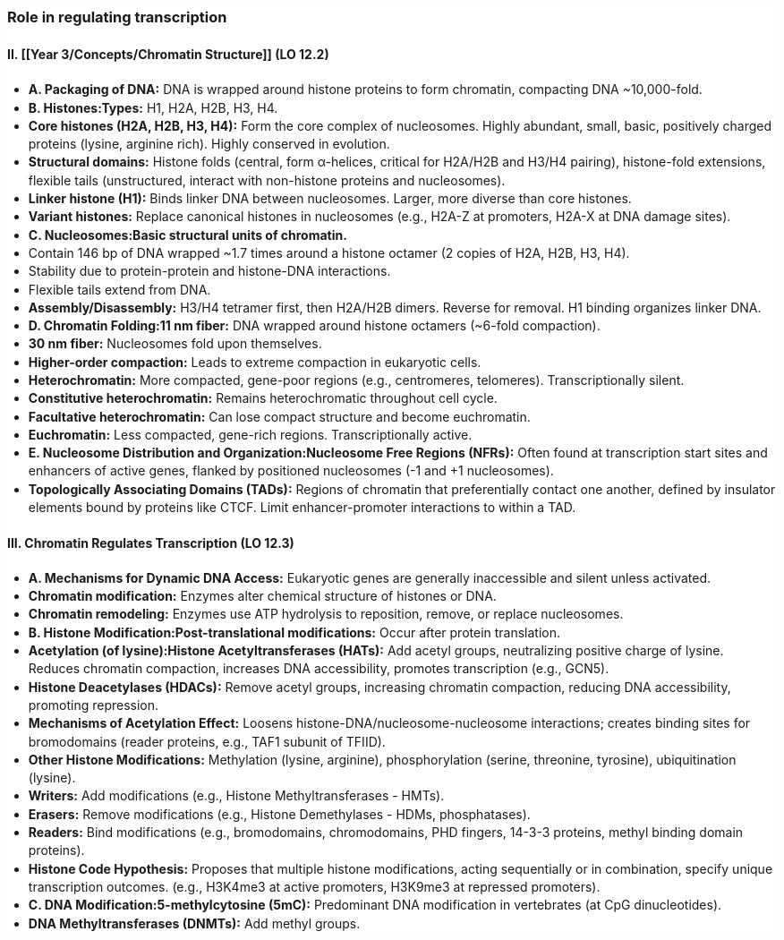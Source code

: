 ### Role in regulating transcription
#### II. [[Year 3/Concepts/Chromatin Structure]] (LO 12.2)

- **A. Packaging of DNA:** DNA is wrapped around histone proteins to form chromatin, compacting DNA ~10,000-fold.
- **B. Histones:Types:** H1, H2A, H2B, H3, H4.
- **Core histones (H2A, H2B, H3, H4):** Form the core complex of nucleosomes. Highly abundant, small, basic, positively charged proteins (lysine, arginine rich). Highly conserved in evolution.
- **Structural domains:** Histone folds (central, form α-helices, critical for H2A/H2B and H3/H4 pairing), histone-fold extensions, flexible tails (unstructured, interact with non-histone proteins and nucleosomes).
- **Linker histone (H1):** Binds linker DNA between nucleosomes. Larger, more diverse than core histones.
- **Variant histones:** Replace canonical histones in nucleosomes (e.g., H2A-Z at promoters, H2A-X at DNA damage sites).
- **C. Nucleosomes:Basic structural units of chromatin.**
- Contain 146 bp of DNA wrapped ~1.7 times around a histone octamer (2 copies of H2A, H2B, H3, H4).
- Stability due to protein-protein and histone-DNA interactions.
- Flexible tails extend from DNA.
- **Assembly/Disassembly:** H3/H4 tetramer first, then H2A/H2B dimers. Reverse for removal. H1 binding organizes linker DNA.
- **D. Chromatin Folding:11 nm fiber:** DNA wrapped around histone octamers (~6-fold compaction).
- **30 nm fiber:** Nucleosomes fold upon themselves.
- **Higher-order compaction:** Leads to extreme compaction in eukaryotic cells.
- **Heterochromatin:** More compacted, gene-poor regions (e.g., centromeres, telomeres). Transcriptionally silent.
- **Constitutive heterochromatin:** Remains heterochromatic throughout cell cycle.
- **Facultative heterochromatin:** Can lose compact structure and become euchromatin.
- **Euchromatin:** Less compacted, gene-rich regions. Transcriptionally active.
- **E. Nucleosome Distribution and Organization:Nucleosome Free Regions (NFRs):** Often found at transcription start sites and enhancers of active genes, flanked by positioned nucleosomes (-1 and +1 nucleosomes).
- **Topologically Associating Domains (TADs):** Regions of chromatin that preferentially contact one another, defined by insulator elements bound by proteins like CTCF. Limit enhancer-promoter interactions to within a TAD.

#### III. Chromatin Regulates Transcription (LO 12.3)

- **A. Mechanisms for Dynamic DNA Access:** Eukaryotic genes are generally inaccessible and silent unless activated.
- **Chromatin modification:** Enzymes alter chemical structure of histones or DNA.
- **Chromatin remodeling:** Enzymes use ATP hydrolysis to reposition, remove, or replace nucleosomes.
- **B. Histone Modification:Post-translational modifications:** Occur after protein translation.
- **Acetylation (of lysine):Histone Acetyltransferases (HATs):** Add acetyl groups, neutralizing positive charge of lysine. Reduces chromatin compaction, increases DNA accessibility, promotes transcription (e.g., GCN5).
- **Histone Deacetylases (HDACs):** Remove acetyl groups, increasing chromatin compaction, reducing DNA accessibility, promoting repression.
- **Mechanisms of Acetylation Effect:** Loosens histone-DNA/nucleosome-nucleosome interactions; creates binding sites for bromodomains (reader proteins, e.g., TAF1 subunit of TFIID).
- **Other Histone Modifications:** Methylation (lysine, arginine), phosphorylation (serine, threonine, tyrosine), ubiquitination (lysine).
- **Writers:** Add modifications (e.g., Histone Methyltransferases - HMTs).
- **Erasers:** Remove modifications (e.g., Histone Demethylases - HDMs, phosphatases).
- **Readers:** Bind modifications (e.g., bromodomains, chromodomains, PHD fingers, 14-3-3 proteins, methyl binding domain proteins).
- **Histone Code Hypothesis:** Proposes that multiple histone modifications, acting sequentially or in combination, specify unique transcription outcomes. (e.g., H3K4me3 at active promoters, H3K9me3 at repressed promoters).
- **C. DNA Modification:5-methylcytosine (5mC):** Predominant DNA modification in vertebrates (at CpG dinucleotides).
- **DNA Methyltransferases (DNMTs):** Add methyl groups.